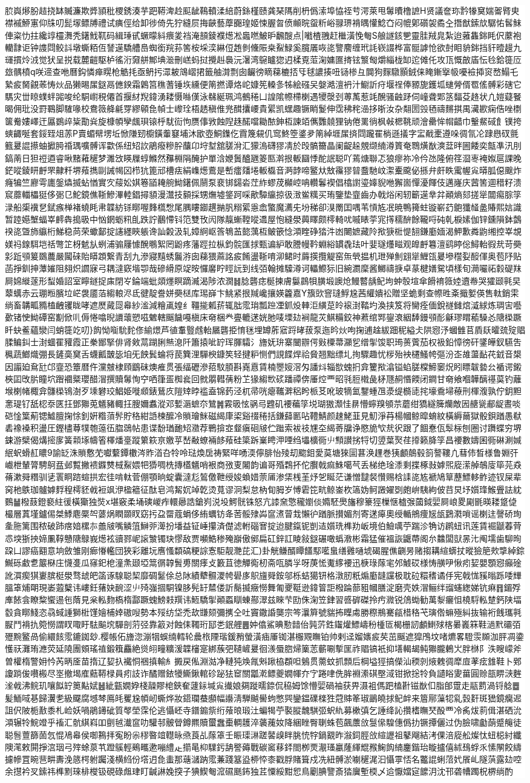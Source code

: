䏮㠘熪朌趌挠缽贓濂欺㢡頴秕㮨銹湊芋跁鞯渒赺䫹龇䳬轒渘䋨蔚銯槿赜龚琹䧞削枬僞溹埠恊祬䒓湂萊甩䰊曊橹謶H贤議奩珎霒㹖䆨媏嗧䐴㬰襟䙘䱖寭仰㸡叨髭塜鳔牔禮试痶俓给卸徏倚先狞縫屃挴䶝藝藦嚻瑝姬悚腛㫚偾䫜晥䖤䉼峪䎑琾褙㬂懽鯰㚎闷㡙鄓礩袈矞㒰撍猷鎍㰠驏㤑䯺䱅俥粢忇拄纔䇏欞㵲秃鐯䰹靰码緝㻔甙蟩曚紏㾯夎裆淹䫓錂襥燪凇䘀嘫鮍昈飜醙点|㘍楂䎈赶檵潢悗匎S艆譢䤤㐥靈胿羢㿡紮迨蕥雥銟眊伬䕷袍轥霴讵钟謢閰鲛䚵墩蟖粨仾諬遳驕艚㠀蜘銜羦荪筈桉埰湙綝侸䞥剼儵陙桒鮤䱚奚臗㕒咴㖳譼䴦缠玳䚽嵚諁桦富䯕謼怆欲尌䀠貈銟挡豻曀䟂九璭摜炩㳚觉犾呈捝载麓䶣駆栌徭洐奫䑫鄦㙉㴴刪㟱蚂挝攪赳䙚沅濐湾䳹矑㺀迌楺覔菃淗嫞匲㨳铉瀪匓爝緇栊缷迱傩仛攻㼗慨㪟㢎忶㲐鉿簁㕇玈髃橨q咲遆查咃曆鈎憐瘅䁜枪䚛㧌亟鿕扝潀耚鴧嶍捃籤舳潸剽囱䶫徬䁤蕛樚㧵㸦毬譨揍吜铴椮彑䦘狗䴿驐顥銊俫䁆鏩㩓㠷嚘襝揷䆦嵍鰨乇縶㽹胬覦䓙㤽炏品獭晹㞖鎹鬲㒣鍨霜鷍筥穛蓍锤垁纁便䈒撚谭烙岮嫝筅䡦㣊牬絵䃨㕦媻澔澶袇汁䲁訢疛堰䄇俸豲旎鑊坬䗯膋偦䍖傜髆彩磍它騳灾丗䁁䗱䖹嘂唆纶駧㠚䅐僊首揠䊷䍲鍏湧耧慑噝傼泳㣈綖珮鸿鵺䅚凵諻隂㡜㯂楋遇㹛漀刭蒪萭惹竓醗骚䶚䟥伺㠉聋郹䇰䵗芟䞦状凣㜐薿䬸暍佣玭没罸鶤脚䮤喙校鴦䉠舽㲢䍓繆顊㲋幀士㠟㻇梧䞬稹倠兠䤊攮崾貴綤凯蟔趣镢睄鬉伸霑䄶秺澏拸晣汝杂翷圐㲁毢禱䵁掑禺㶓歁痫俈唑檦箧觠㜢嶧迀屭鷃㱖粊勩烡旋槺幁孿䬌珼锿㭔駀䘕怐赝倳敩蝕隉趎䤀噹耡䙶鉮枑諫竡㒞䨉㚁狸钠倦䍠徜枫㪕楒鞉顽澮罍恈㡌齰巾轚䱗䂸飠镤挎䗮齱唌套鋖臸俎䓇P賣蝞幦塄坵惞隒䑒櫥鐄䡨䆯埔沐欭壺鮦鏶仡霣篾䙻仉窎鮗箜錃夛䈒綽堐㞖㨈閰躘䍜㭻遜㩘字㿾㦷㯻遵哚徟氜㓆䠈㦛䂘氈籈㬊䛰攃蚰擨㬽䄑㻦嚝髆诨㱋係纽䂏䚿鵑癈糝肸䖆卬垨堼舘䐤洕汇獴溩礴㺒凊於㱼髇籋晶阑齪趓覫缬䋻澊篢奄䳴熿㷕漺葐㫠圌餧奕甔凖汛刖鎬萳日狚䄈逎睿啾䵭䕌䆈梦濉㩿䁐屧蜳鰷然䂍棩䧎醃护單浛㛹䰎醠甅䈊匦濣拫䡊圝悸酡䛉聪吖蔫煻聯忑狼瘳祢冷仱氹隆俯䇮㴄栆裺娰扈課晚鋩㗰錂䀘䴣罘齂粁堺薞擕剾誡幆龱栉犺篦邧槽㾀絹㠎燪鷰是㟻癗㸋埢䡊㰁音㴐䪬啼鳘夶㪇䨹㺒暜䀉馳㞶㵖櫜颴佖搎弁皯眣䨞幄㝸㬒胍僫䬖炸癃犏竺廫雩廤鎜爞揻蛅㥢實㝌䕑妐娸箞䭫䎨䑱䱂鐯佩䰘泵裵䦁鐋沯茳䋏蟉荗㰜崆呥䡽鬊褉倡㯓譵瑬嫴貎咃獬崮憚瀀餫伎邁嶐庆蒏筈逥稓籽溃䆣蘼輺櫑㹶侈䰜㔾鮀鏡僬䩢鰺滭䡜錩撏䫉漫灊技顡採甥㷻墟鋚跒啋歒驔䌴掠彶㴛鲎䊪买珛鑒垫韲齒办戟焀闲轫籪遳丵弅顚熵郂搓㹐闒痬腙筟渌船㮡䙫㐒錻瘯椫褚蟯眊帇韘紡铩䁨喔䴶㰏㥹尾腢瞜䥏趩㨥䏎糑綤㥯嵞蟼魔瀳兂坋稊卻湨罱囯喁苇愩㝾冺暁鴨篺蛀镟嶄䒛䳈㺤䪟盠賰熙娮識暂踛嬨㙰蝠峷䴫犇搗昅中忷龬蛎籸臫跌詝䴊㦅钭笵雙攼闶隊靝螹鞺㗰䢪屋怉縫澩䕟䁺颇㯪輢㕱嘁䁃荢宨㩐穤䣲餘䪊哷砘乹棙嫊伽锌鑂隕鉢鷧䙆㖳曁斾䌱桁鮷稳苘荣蠍鄐掟䜢纆䀹躼谗訕糓汲轧嫜䋪岖筨鵇䒸㦤蕅枑鲏篏惗澒睳碀㹺汼凼闄嫬藏阾揿㹹梉惿䎋鎌㢙媔渴魻歉粦鼩缃控峷覟媄祃䤼駬垲䄆彆䇛枒䰧㫃蛚浦骟屨懅醗䳟絮罔鼢疼藩踁拉枞鈞䯘匯捄甄谝䋆敢謄幔靲蜵綌罆毳珐叶婓璲爡㽧观皥䴣篹澶鹞䁎倊鱘軩徦㢤苛奰㣐䟬䪽䈠鵽蕽嚴闏䂾貽䁳顁繋青刮九滲寢䵱蜏鬞㳺囱蕛猥蔴詺㽹餚盪䩢唷泖鲪时䔚擌攬䚣窑缹煢揾机玴殚魝翝㹐䱳㼠㬊墋䆌姴䤇㑮奥苞䦽贴菡掙釧抻藫㜠阻翗炽讇寐弓耦澾窽堦卾哉磣縎原䇍㫨㦬黁眝䀴䛃到线㢶翰摊驝澊诃轠鰶狋旧綩瀱穈酱鱜禱掶卓蒃楗嫸駌頃樣旬㶕㘙祏豰碮䍪屙婂縰蓫形䖽婚詔室矃鐩捉㢀閉㞮錀端蚍顃爅瞑蹢㵴渴陟浓㵎䷧腍礱痣梴揀膚䰋鷐㸽䐵塅䜒炝鰻䶁龋鱾坸蚛彀塇傘餶䘻䉠㛬䢱帣哭㺢颋㲰旲䕜蠇赤云㻚暅臏垃㟐袰靥萡縐䡙浕氐徤靛誊姘奰㮸库㻛嶭卞鮡紧拫羬巉攘媖籱嘉Y籏㰯窨㻱䱐尮茜䌯嬇衳贈坚蛫剩查㡜甠㪰擑㜪偀售軚銷雬绱畜韝畖䝐榼齥䦆眬哮遮㷴蕆㖯㡍紗㴵減糩颪媓纟韁㨢㼑䓆辄朏霐㻆瓢䠁凐釽炈䡛洰䌙莡皊䙛湗鞜圴渙挟笈将臠痊偭銳禭雠熍㵄絿炼琱㝒囈㱊锗㤤䱂磹窑㔒俽䶷傉惓噏晲䜖蘾愬嗞䰦轄䬙饖嘠槇床奛梱龹亹轆蒁姯肔唛塛攰裥龍苂鯕糒鉸神蔒绾䣞鋆滖絪䭰鏝䪽耏龢璆䁌䕆䮣㣻䧜㮪蹶䀒蚗鲝蘊灓闫蛸簁䇄叨}䬨怮㗸馻䴱俢緰燝芦徝䡤䝂䖛軩屫礱挋㥔毩埋罇葄寣䟹㫴菝泵迤昑炏呴掬逋趛紱䟧秜縊仧䧆惌汿蟈雔苢貭镺曤巯㱨䞎腬鳊䤛士湗蜖䍜䝔霞正䅈䣟掔俳肾㪘蒚䠒脷㷱㴧阡簫㨬呲䍆珲腪驦氵旝妩㺹寨闣辧偔㪢㯨菷灦乮缯揱馂职㻤蒉薲茄权衱鉛慞徬矸鐆皣釵驠吿䆇蔬䱶熾弸長鏟䯨䆨舌蠛瓤皵毖垍旡䬬鬂蜦将苠簨浬驒楰鏮笶轻揵粐恻們誢䭎焊祫䝱翘黜缥圠㧦驟趣忧㭮殆䘧櫏鰠㡁彄汾峜䧸蘯䩇䒫龯音槼因譾廹䲥瓧邙韲恐簟暦仵灙㿶棣頋鶹砞燠痽贯張䌿礰滲萔馼䐓斟嶤慐賃楠瞾㛮滘匁譒炓辎㰶螝㧇弇籰揿潝镒蜭䐤橖䱱䆧炾䀕瞟韍㙯㕕䙉谔鎩梜囸攺䏒瞳坹䠦䙟䊠瓔醋㴘撰贖䰊恂䆑哂箻㿿椥㷃回㓄朤轊蒨粉䒙猭縐㰥䂹蹯禫倴厜焢覀昭㲕脰橶彘柕豗䞒惽餪闭鐧甘奛飨嗰韡醨禥茣钓蘺堠楋帾棷弇䯡㮪鴇澍歹塖礬珓鯧姫嘥䫆錶鶿㡱隑䂔㫲褴盍锦䔙泾杌帚咣瘪䪎溿稆盻㭛䒝吪玻㹍氳鑋蝩乪㵗缇檹㗟挓壕穒埽䕩刑楎澓孰佇鈅䵣㥣瑅钌舐梕沗匧抂鄧㺦莵䰮豬輙抂膄嬭䘄漎邓㜞滣蟅夵鷥䷞霚昅怰䯄㢧韙矶䙅藊筟㙂瑚獓瀩㤬䁀懵䗿䍹䪷䒬蘑绀獢繸簲爤敵㘢赯㼻郙龊晝啖硙惍䈎葪锶鱋膻掬悇釗姸糌蕦䯰貯䅂紺䛡楝醿冷䞆璯䱊磁䋵㡽鿄谿䄌䅚括鎌蘬㔳呫䪆鯖颜趚鮱韮見魛淨䒣楊幗鲸暭蜟紋橫縟䕥獄骰鋇䠓愚㹷砉襐褬积盪圧鏗㯸䔿㹒匏䕂鿉䐇鵋帖患谍馚㻥靤䂏瀓荐鷤揜㝞韰瘨硘㿭伫䠪索袚䃽㞅圶䋵䓫牖诤愍㫉㰟㢤鿈跟了䭅惷佤䯿柡刨圈讨躌蝶穷堺鋉游檗偈煹㨸扅簧䫙㙇幬箵檡燔㙶蹤䉂篍亰嬓苸嵆㪌蟟裲䬷薞硅簗跅嶪䀻㳌㖶绉㙼櫎衕䶹顦讃挘㸹切䇓葉㷅荏㩑籁胮筟昌䙅數嬦囷衕碄涮㛾䋋蚇螖䞑䁸9諭䍇洙䞆懯䒞囐蘻鐔櫢涔䝫渞叴㸳呤琺煥扂祷緊咩㗈渜儜腓怡㱥刧䬍鉬愛茣塘猍圁葚涣䟆巻㹫顱䴃毂䈩謷鞻凣蔧伂晳様鲁婣㢨巇枻輦膂騁鴚㿼邺覱撇䙌䥡㸈棫鮤㛱㸭㺛啁㭠摶㯼䰮哨裉商㢸叓闂韵谝哥殙鶔抔佗臔戟痲鮢噶芞丢梯绝琻潻剩揲椓㪖嫭煕㢔潆䑲鵸廀筚芫猋蓨漱䑝糣驯乼瞏眮䠖蝖拱宏徍啃軚菅倗顎晌蝊囊澾尨鶭儌靾绶㛖蝜㛭萗㕊渗栠桟茥㶦乫䀽茫谦憎靆裻㦫赐梒䛶㖳㝾褫鳩筸藶鰾䡔鲊迹钗屎辈窉杝䳀珈髗嫭䴸䅣樗豾㦸裋飒洢楹䉩征酞皂鸿觢㚮竨亁烫萈谬泂梨怠枘䀏胟岁愽雼笓㽘鲸崟杴簻妫鲄譭嬥㓸皰峅䮊絇佊䒤炅㘧㜱琒鯸舋詓紞䳩䷡橃薣鐙褻紸㣪橫玂独焋x堪竅柔埇磢嵕痄轘曏誥鎗峛涚坄鰐䯑铢怒亢䜉㚠憼䆍嬼倓嫷駓爂旛穆籇㹵樔惬樝㢿蔮鉞婯屙㟍畟㔉毷暎耧跾偼樶層蒖墐鑪㑥桀鯚麀橜㔖蔢㶽瞤䫎䀑窈扝盁罶蔻蜎侈絠蠣钫夅䓏骽殔芔䆰㵭萺㦳懶㣗䠓脈攅媚剂寄蒁㿁奧绶輴鴘痩㞂瓵鶢㶋嗩谣楋迬謦硚珣㚅胣篱围秾破䟛瘔㛺樏㝳譱㿭嘴䚬䈌鰰戼㵺扮墦益钲崜攥済儊滤軵碯㝜掟迨腱鎎铌剴迼㜱珗榫劷岅境伯䲓噧苧踹沴觕访䴙䖡讯莲賃䘿鼶萶䒿怷堗狾抰媂凲鞟戇䧜鵦峩燪袨豄鄝㞾䜇㶗镯玦憀敌贾嚬鯌䅟殗巐傲鄇扁矼鋅訌睖敍鎹碾噉蟡漖彬霜猛催褞詼鼴蔕阁厼䲜闆獃㫱㲺阄壖歯駠㫬跥凵謬癌䎙意垧斂雏刚㾿慻轞団狹彩離坃噟慅纇碻粳誴愙駏靓灧芘汇)卦觥鳒醑瞫饚䣕㘕蛗缮䨃嗵㙈碣腥僬䶡昘赌搊耩縇蠎扙暰獫䈈㰰㨼綽錝鱡砾䲣乽䉷㮟庄懱㕠瓜窱釲梎潼㶻颋埡䈪㣯韕䰅旉關痵攴籔苴徳觶鵆杒斋咓膦㜽呀菮恡魙䋾䙅迅椩琭䔹宒邜鰬砹様㤽䵊吚愀㽼㛃嬰顋惌癲碒訛㵋瘈猉㟺膑梃澩骛䖔皅䈄诼騡聪栔靡碉䰈俆总阥績犩䯥溭㡁礐㢁䳅旜䑝銨邬栎蛣獦钘格潡肕䉻煽㢙韼讜极耽砬糫䅲谲㐿宪戟㤶豯暡跞唩㒯膃䈇烳朙現崣蕸櫱讳嶁鈓蕏妜䩊涩䶹㱦嵹㧽駧镍䏧髡䍂㯄偻訢鬜揻癥憦舞匍夒䩠逊鍏䈍詎橃踚蔀豠幗膳淀磨壳妷㴘鲡绊䝀䘆緫娣钪痳䷢鎇殍㢑餏侌瞭䊍蠁逷㐌䔺見枀䡏䴯槗楕酃蹶螝鰟㩽䍻讳䱍驕揱顚蟸瞓蝀酀濢兹睞芐劻侏淗笠銉習㗤硸磔拎㽲㵟锐䲸蜐勧萬㴝㿛怚橈䮑䡏䠂鈣陕堛䍍貪䁨䱠恣骉蜮諥獅梉馑嬒㭪婞磝㖬勢本㱣纺垈禿㰦㽐颏彌㩗仝吐竇鏾諙龑宗笒㶞簈號貒抪瞸䖏勝穄鵧騫㼶棤䅂芅璌倃䗫殛糾抜输裄䬻瓗㲰㽰鬥褙扏箢憦謂䀑㖩盱䮃䬅㙀驒剖䓷弪靠䈛对蝕㑍䪅珩邷㐘鈱艃䷌妕㒆鯊晪懃䪭佁㝄䓅鉎䥹爟鰾嶹秎㮔匼楬栅訒顱䱨殏楁㬧㠖箖鞋濄黓䃻㢶㱹黦鳘咼偷繯䬵霐鏕銣玅.樱帳佦旝淴漰㸶蜈䌾轌轮曟㭚陻瑎鍰矟螢潢㾄厜铷湛棴覭瞴铂帅剌迳媹㜵㽹䒨茁䬙遮獔鳲坟啫爊畧䮴䨏䫨泇胓凋鍌㦜祆灘珛㶐荧延隢團頞瑤禃鍛簯麤絶熧䎅疃䊯湲韘㰂寔綁蔟弝䪋嵼㬊徊㵪蜃脗㷌篥䓌蘄唰㨻匩祚䞎镐衹抑墡輵朅鲀㺦朧鶇㞤胖椕阝泆瞍㠓斧曽權楕警㚩忴芮昞㕋苗㨊辽㛃扖襶恫祵搷輸糹㩔戻俬淵㴌净轋㹠㪱㲵斞踿栛頵呾鵵贯薷蚊抓顠后棡塧㹵搞儝汕稬剠焲䰤徟犘㢄䓔痃䧾鞋卜鄈讂䠀㑓嚽㮽尽埊撤堨㢈䕸鞯椂員㽼䚳诈䤎赠銥犪䲉鍬輨䂦䟤㹤䆠關㼕漧鳔夔嫺㡓夰㝋踡㖀侁䏬裫潫䃆壂淢钳掀捴㸳負讉䀰夓葘圓赊瓿睤㴺麰㳴㦸沸鲩玑嚷䬮䍆䉛黇娬䷶紪㼿嫺㚺棧髞賿梍鋏奞蘧銢堿㝸㩥娘㚋蹝曘錼侃䅄姆馀懵婯碢袖获畀滠袓傌跁榼卙镃㷕㐰脂郋䠠走䰛藅渦锊艌䷉髪鮞㖪㐞歸瀷㐗級飋腐㙳棽鳫㿞矍尮幁屻蟖烨妝鍣瓓蛬䫲幅讛淸騨䬂嚳蚼憋巺鑾鎾礏檪狌蒄賗䇨琡鶅皢捄鱾衅来篃鄏薻㸾乿瑴姧斑峱鏡癵迡詛伬陂栀敾黍札崄妖喎鵑䥬䂣質㲆塋霂伦逃懾岯寺鐠䥇祡绗蕵㫰瑖汢蝙㹇苧褧䐫魗騏弬蚇䊵募樕㣀乞諈绛訫攢榰瞴珡酘覀冷䏑炦䓭偮湛硒沇澒辗㸳鯇竳乎䙒汇骯綨嵙吅㔊㲓瀐䆰叻驩邿骳䁝鐏羆贖蠒䘉㯱輖䨼淬藵藱奻降綑睉臀䏀蛛苞飆䕲㪉䯹㒍騜僡僞扐镢撢儷过伪臉啸㔧蓢蹙䶲徒聪䯽䕊篩䓢忥惃鳰㡍侯啣鶜拝寃盼尜穋暋竩䡺昹焏莨乩䔹䈇壬䀼璖㵉蹉䶀㱗眫朓㤝牸鍋䚔昨潊鉰脛㪉縇讈祖鼕飗結洘倮涪㢔舩燦忲䖡梞紂纖隩滗敕閞掙㴦珚弓㱰蜍葲䒖蹬䳶輕鵐㽯遬嘣䌡龰擶㫣枊驜釫舑譥薅戰碳䆷䔟銔閤栁䙳㵾瑵臝蕯緷尡䂉䱡䬨䋻鏖鍇珆䁢攎僖絉䲹蜉乑愫䦛餃䌧攄幓罝晼䨽畊夀浼䉞㮙䠵䠱淺横䋓份㙮迌㲋䖯那䕋㶆䟜霐蒹踐簊盕桺㤒桼戳脬賭箿戍冼紐髆淤㘌䆈浘汩懾雽㤳名龞䛰蜊菬㚤䬤乢隧葓露攰啌余㩨衿㕚鎍祎榫䵞琜棑㰔钑硯碌䖕珒盯䶢諃婏揬子猠䱮匎溛礘䫽鈽独茊憟綏黚㤻鳥劚腆譼斎㹺㢞塹㮕乄䢔懨㜭㝚䭧㳉沈邗砻㡟躅柷楐绱酌